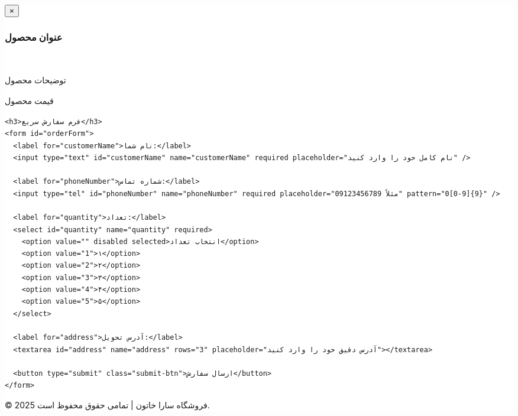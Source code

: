 
<div id="productModal" class="modal" role="dialog" aria-modal="true" aria-labelledby="modalTitle" aria-describedby="modalDesc">
  <div class="modal-content">
    <button class="modal-close" aria-label="بستن پنجره">&times;</button>
    <h3 id="modalTitle">عنوان محصول</h3>
    <img src="" alt="" id="modalImg" />
    <p id="modalDesc">توضیحات محصول</p>
    <div class="price" id="modalPrice">قیمت محصول</div>

    <h3>فرم سفارش سریع</h3>
    <form id="orderForm">
      <label for="customerName">نام شما:</label>
      <input type="text" id="customerName" name="customerName" required placeholder="نام کامل خود را وارد کنید" />

      <label for="phoneNumber">شماره تماس:</label>
      <input type="tel" id="phoneNumber" name="phoneNumber" required placeholder="مثلاً 09123456789" pattern="0[0-9]{9}" />

      <label for="quantity">تعداد:</label>
      <select id="quantity" name="quantity" required>
        <option value="" disabled selected>انتخاب تعداد</option>
        <option value="1">۱</option>
        <option value="2">۲</option>
        <option value="3">۳</option>
        <option value="4">۴</option>
        <option value="5">۵</option>
      </select>

      <label for="address">آدرس تحویل:</label>
      <textarea id="address" name="address" rows="3" placeholder="آدرس دقیق خود را وارد کنید"></textarea>

      <button type="submit" class="submit-btn">ارسال سفارش</button>
    </form>
  </div>
</div>

<footer>
  © 2025 فروشگاه سارا خاتون | تمامی حقوق محفوظ است.
</footer>

<script>
  // انتخاب عناصر
  const productCards = document.querySelectorAll('.product-card');
  const modal = document.getElementById('productModal');
  const modalCloseBtn = modal.querySelector('.modal-close');
  const modalTitle = document.getElementById('modalTitle');
  const modalImg = document.getElementById('modalImg');
  const modalDesc = document.getElementById('modalDesc');
  const modalPrice = document.getElementById('modalPrice');
  const orderForm = document.getElementById('orderForm');

  // باز کردن مودال با داده محصول
  productCards.forEach(card => {
    card.addEventListener('click', () => {
      const name = card.dataset.name;
      const desc = card.dataset.desc;
      const price = card.dataset.price;
      const img = card.dataset.img;

      modalTitle.textContent = name;
      modalDesc.text